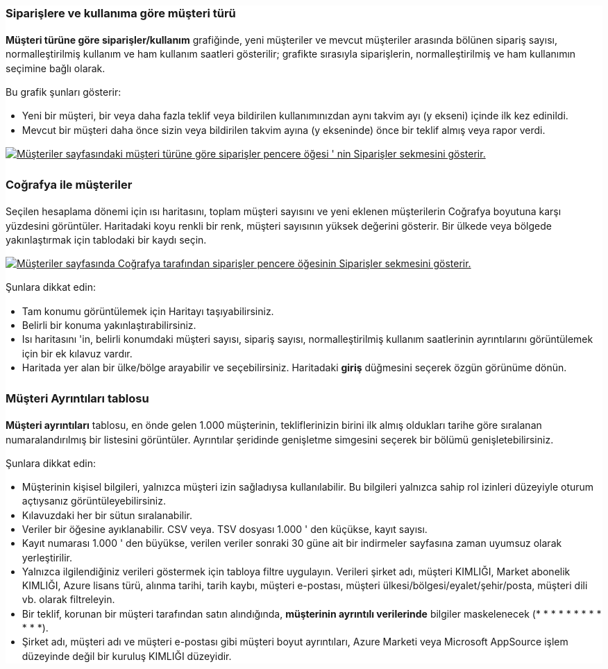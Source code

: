 ### <a name="customer-type-by-orders-and-usage"></a>Siparişlere ve kullanıma göre müşteri türü

**Müşteri türüne göre siparişler/kullanım** grafiğinde, yeni müşteriler ve mevcut müşteriler arasında bölünen sipariş sayısı, normalleştirilmiş kullanım ve ham kullanım saatleri gösterilir; grafikte sırasıyla siparişlerin, normalleştirilmiş ve ham kullanımın seçimine bağlı olarak.

Bu grafik şunları gösterir:

- Yeni bir müşteri, bir veya daha fazla teklif veya bildirilen kullanımınızdan aynı takvim ayı (y ekseni) içinde ilk kez edinildi.
- Mevcut bir müşteri daha önce sizin veya bildirilen takvim ayına (y ekseninde) önce bir teklif almış veya rapor verdi.

[![Müşteriler sayfasındaki müşteri türüne göre siparişler pencere öğesi ' nin Siparişler sekmesini gösterir.](./media/customer-dashboard/orders-by-customer-type.png)](./media/customer-dashboard/orders-by-customer-type.png#lightbox)

### <a name="customers-by-geography"></a>Coğrafya ile müşteriler

Seçilen hesaplama dönemi için ısı haritasını, toplam müşteri sayısını ve yeni eklenen müşterilerin Coğrafya boyutuna karşı yüzdesini görüntüler. Haritadaki koyu renkli bir renk, müşteri sayısının yüksek değerini gösterir. Bir ülkede veya bölgede yakınlaştırmak için tablodaki bir kaydı seçin.

[![Müşteriler sayfasında Coğrafya tarafından siparişler pencere öğesinin Siparişler sekmesini gösterir.](./media/customer-dashboard/customers-by-geography.png)](./media/customer-dashboard/customers-by-geography.png#lightbox)

Şunlara dikkat edin:

- Tam konumu görüntülemek için Haritayı taşıyabilirsiniz.
- Belirli bir konuma yakınlaştırabilirsiniz.
- Isı haritasını 'in, belirli konumdaki müşteri sayısı, sipariş sayısı, normalleştirilmiş kullanım saatlerinin ayrıntılarını görüntülemek için bir ek kılavuz vardır.
- Haritada yer alan bir ülke/bölge arayabilir ve seçebilirsiniz. Haritadaki **giriş** düğmesini seçerek özgün görünüme dönün.

### <a name="customer-details-table"></a>Müşteri Ayrıntıları tablosu

**Müşteri ayrıntıları** tablosu, en önde gelen 1.000 müşterinin, tekliflerinizin birini ilk almış oldukları tarihe göre sıralanan numaralandırılmış bir listesini görüntüler. Ayrıntılar şeridinde genişletme simgesini seçerek bir bölümü genişletebilirsiniz.

Şunlara dikkat edin:

- Müşterinin kişisel bilgileri, yalnızca müşteri izin sağladıysa kullanılabilir. Bu bilgileri yalnızca sahip rol izinleri düzeyiyle oturum açtıysanız görüntüleyebilirsiniz.
- Kılavuzdaki her bir sütun sıralanabilir.
- Veriler bir öğesine ayıklanabilir. CSV veya. TSV dosyası 1.000 ' den küçükse, kayıt sayısı.
- Kayıt numarası 1.000 ' den büyükse, verilen veriler sonraki 30 güne ait bir indirmeler sayfasına zaman uyumsuz olarak yerleştirilir.
- Yalnızca ilgilendiğiniz verileri göstermek için tabloya filtre uygulayın. Verileri şirket adı, müşteri KIMLIĞI, Market abonelik KIMLIĞI, Azure lisans türü, alınma tarihi, tarih kaybı, müşteri e-postası, müşteri ülkesi/bölgesi/eyalet/şehir/posta, müşteri dili vb. olarak filtreleyin.
- Bir teklif, korunan bir müşteri tarafından satın alındığında, **müşterinin ayrıntılı verilerinde** bilgiler maskelenecek (* * * * * * * * * * * *).
- Şirket adı, müşteri adı ve müşteri e-postası gibi müşteri boyut ayrıntıları, Azure Marketi veya Microsoft AppSource işlem düzeyinde değil bir kuruluş KIMLIĞI düzeyidir.
